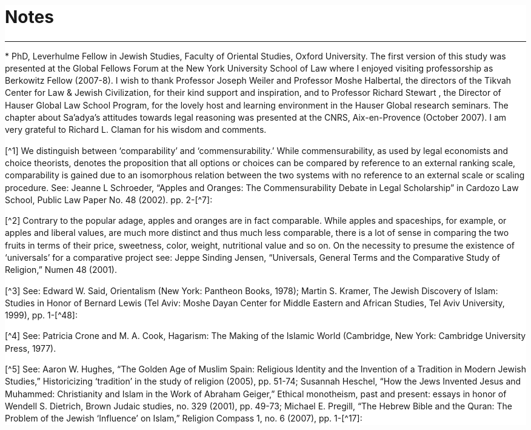 Notes
=====

------------------------------------------------------------------------

\* PhD, Leverhulme Fellow in Jewish Studies, Faculty of Oriental
Studies, Oxford University. The first version of this study was
presented at the Global Fellows Forum at the New York University School
of Law where I enjoyed visiting professorship as Berkowitz Fellow
(2007-8). I wish to thank Professor Joseph Weiler and Professor Moshe
Halbertal, the directors of the Tikvah Center for Law & Jewish
Civilization, for their kind support and inspiration, and to Professor
Richard Stewart , the Director of Hauser Global Law School Program, for
the lovely host and learning environment in the Hauser Global research
seminars. The chapter about Sa’adya’s attitudes towards legal reasoning
was presented at the CNRS, Aix-en-Provence (October 2007). I am very
grateful to Richard L. Claman for his wisdom and comments.

[^1] We distinguish between ‘comparability’ and ‘commensurability.’
While commensurability, as used by legal economists and choice
theorists, denotes the proposition that all options or choices can be
compared by reference to an external ranking scale, comparability is
gained due to an isomorphous relation between the two systems with no
reference to an external scale or scaling procedure. See: Jeanne L
Schroeder, “Apples and Oranges: The Commensurability Debate in Legal
Scholarship” in Cardozo Law School, Public Law Paper No. 48 (2002). pp.
2-[^7]:

[^2] Contrary to the popular adage, apples and oranges are in fact
comparable. While apples and spaceships, for example, or apples and
liberal values, are much more distinct and thus much less comparable,
there is a lot of sense in comparing the two fruits in terms of their
price, sweetness, color, weight, nutritional value and so on. On the
necessity to presume the existence of ‘universals’ for a comparative
project see: Jeppe Sinding Jensen, “Universals, General Terms and the
Comparative Study of Religion,” Numen 48 (2001).

[^3] See: Edward W. Said, Orientalism (New York: Pantheon Books, 1978);
Martin S. Kramer, The Jewish Discovery of Islam: Studies in Honor of
Bernard Lewis (Tel Aviv: Moshe Dayan Center for Middle Eastern and
African Studies, Tel Aviv University, 1999), pp. 1-[^48]:

[^4] See: Patricia Crone and M. A. Cook, Hagarism: The Making of the
Islamic World (Cambridge, New York: Cambridge University Press, 1977).

[^5] See: Aaron W. Hughes, “The Golden Age of Muslim Spain: Religious
Identity and the Invention of a Tradition in Modern Jewish Studies,”
Historicizing ‘tradition’ in the study of religion (2005), pp. 51-74;
Susannah Heschel, “How the Jews Invented Jesus and Muhammed:
Christianity and Islam in the Work of Abraham Geiger,” Ethical
monotheism, past and present: essays in honor of Wendell S. Dietrich,
Brown Judaic studies, no. 329 (2001), pp. 49-73; Michael E. Pregill,
“The Hebrew Bible and the Quran: The Problem of the Jewish ‘Influence’
on Islam,” Religion Compass 1, no. 6 (2007), pp. 1-[^17]:
